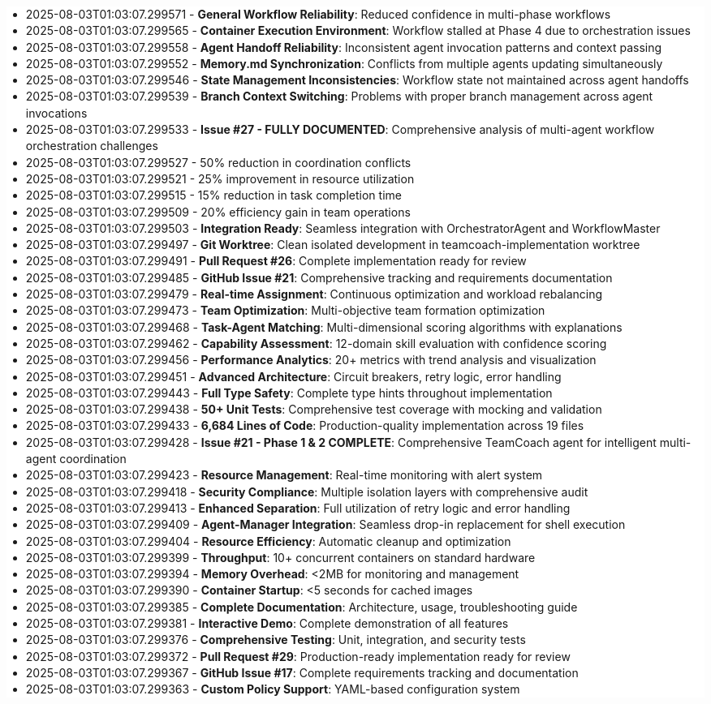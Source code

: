 - 2025-08-03T01:03:07.299571 - **General Workflow Reliability**: Reduced confidence in multi-phase workflows
- 2025-08-03T01:03:07.299565 - **Container Execution Environment**: Workflow stalled at Phase 4 due to orchestration issues
- 2025-08-03T01:03:07.299558 - **Agent Handoff Reliability**: Inconsistent agent invocation patterns and context passing
- 2025-08-03T01:03:07.299552 - **Memory.md Synchronization**: Conflicts from multiple agents updating simultaneously
- 2025-08-03T01:03:07.299546 - **State Management Inconsistencies**: Workflow state not maintained across agent handoffs
- 2025-08-03T01:03:07.299539 - **Branch Context Switching**: Problems with proper branch management across agent invocations
- 2025-08-03T01:03:07.299533 - **Issue #27 - FULLY DOCUMENTED**: Comprehensive analysis of multi-agent workflow orchestration challenges
- 2025-08-03T01:03:07.299527 - 50% reduction in coordination conflicts
- 2025-08-03T01:03:07.299521 - 25% improvement in resource utilization
- 2025-08-03T01:03:07.299515 - 15% reduction in task completion time
- 2025-08-03T01:03:07.299509 - 20% efficiency gain in team operations
- 2025-08-03T01:03:07.299503 - **Integration Ready**: Seamless integration with OrchestratorAgent and WorkflowMaster
- 2025-08-03T01:03:07.299497 - **Git Worktree**: Clean isolated development in teamcoach-implementation worktree
- 2025-08-03T01:03:07.299491 - **Pull Request #26**: Complete implementation ready for review
- 2025-08-03T01:03:07.299485 - **GitHub Issue #21**: Comprehensive tracking and requirements documentation
- 2025-08-03T01:03:07.299479 - **Real-time Assignment**: Continuous optimization and workload rebalancing
- 2025-08-03T01:03:07.299473 - **Team Optimization**: Multi-objective team formation optimization
- 2025-08-03T01:03:07.299468 - **Task-Agent Matching**: Multi-dimensional scoring algorithms with explanations
- 2025-08-03T01:03:07.299462 - **Capability Assessment**: 12-domain skill evaluation with confidence scoring
- 2025-08-03T01:03:07.299456 - **Performance Analytics**: 20+ metrics with trend analysis and visualization
- 2025-08-03T01:03:07.299451 - **Advanced Architecture**: Circuit breakers, retry logic, error handling
- 2025-08-03T01:03:07.299443 - **Full Type Safety**: Complete type hints throughout implementation
- 2025-08-03T01:03:07.299438 - **50+ Unit Tests**: Comprehensive test coverage with mocking and validation
- 2025-08-03T01:03:07.299433 - **6,684 Lines of Code**: Production-quality implementation across 19 files
- 2025-08-03T01:03:07.299428 - **Issue #21 - Phase 1 & 2 COMPLETE**: Comprehensive TeamCoach agent for intelligent multi-agent coordination
- 2025-08-03T01:03:07.299423 - **Resource Management**: Real-time monitoring with alert system
- 2025-08-03T01:03:07.299418 - **Security Compliance**: Multiple isolation layers with comprehensive audit
- 2025-08-03T01:03:07.299413 - **Enhanced Separation**: Full utilization of retry logic and error handling
- 2025-08-03T01:03:07.299409 - **Agent-Manager Integration**: Seamless drop-in replacement for shell execution
- 2025-08-03T01:03:07.299404 - **Resource Efficiency**: Automatic cleanup and optimization
- 2025-08-03T01:03:07.299399 - **Throughput**: 10+ concurrent containers on standard hardware
- 2025-08-03T01:03:07.299394 - **Memory Overhead**: <2MB for monitoring and management
- 2025-08-03T01:03:07.299390 - **Container Startup**: <5 seconds for cached images
- 2025-08-03T01:03:07.299385 - **Complete Documentation**: Architecture, usage, troubleshooting guide
- 2025-08-03T01:03:07.299381 - **Interactive Demo**: Complete demonstration of all features
- 2025-08-03T01:03:07.299376 - **Comprehensive Testing**: Unit, integration, and security tests
- 2025-08-03T01:03:07.299372 - **Pull Request #29**: Production-ready implementation ready for review
- 2025-08-03T01:03:07.299367 - **GitHub Issue #17**: Complete requirements tracking and documentation
- 2025-08-03T01:03:07.299363 - **Custom Policy Support**: YAML-based configuration system